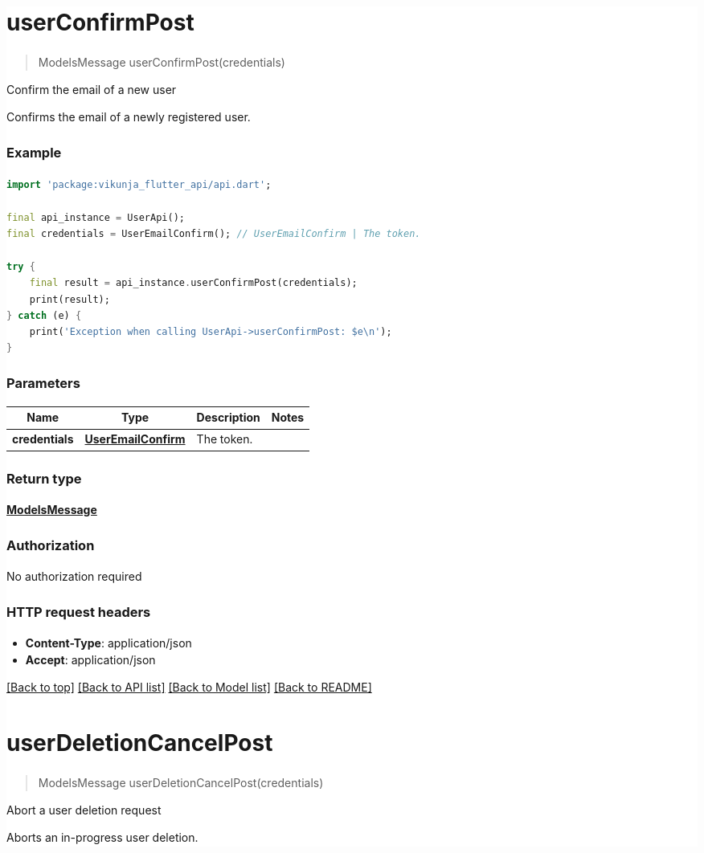 
# **userConfirmPost**
> ModelsMessage userConfirmPost(credentials)

Confirm the email of a new user

Confirms the email of a newly registered user.

### Example
```dart
import 'package:vikunja_flutter_api/api.dart';

final api_instance = UserApi();
final credentials = UserEmailConfirm(); // UserEmailConfirm | The token.

try {
    final result = api_instance.userConfirmPost(credentials);
    print(result);
} catch (e) {
    print('Exception when calling UserApi->userConfirmPost: $e\n');
}
```

### Parameters

Name | Type | Description  | Notes
------------- | ------------- | ------------- | -------------
 **credentials** | [**UserEmailConfirm**](UserEmailConfirm.md)| The token. | 

### Return type

[**ModelsMessage**](ModelsMessage.md)

### Authorization

No authorization required

### HTTP request headers

 - **Content-Type**: application/json
 - **Accept**: application/json

[[Back to top]](#) [[Back to API list]](../README.md#documentation-for-api-endpoints) [[Back to Model list]](../README.md#documentation-for-models) [[Back to README]](../README.md)

# **userDeletionCancelPost**
> ModelsMessage userDeletionCancelPost(credentials)

Abort a user deletion request

Aborts an in-progress user deletion.
